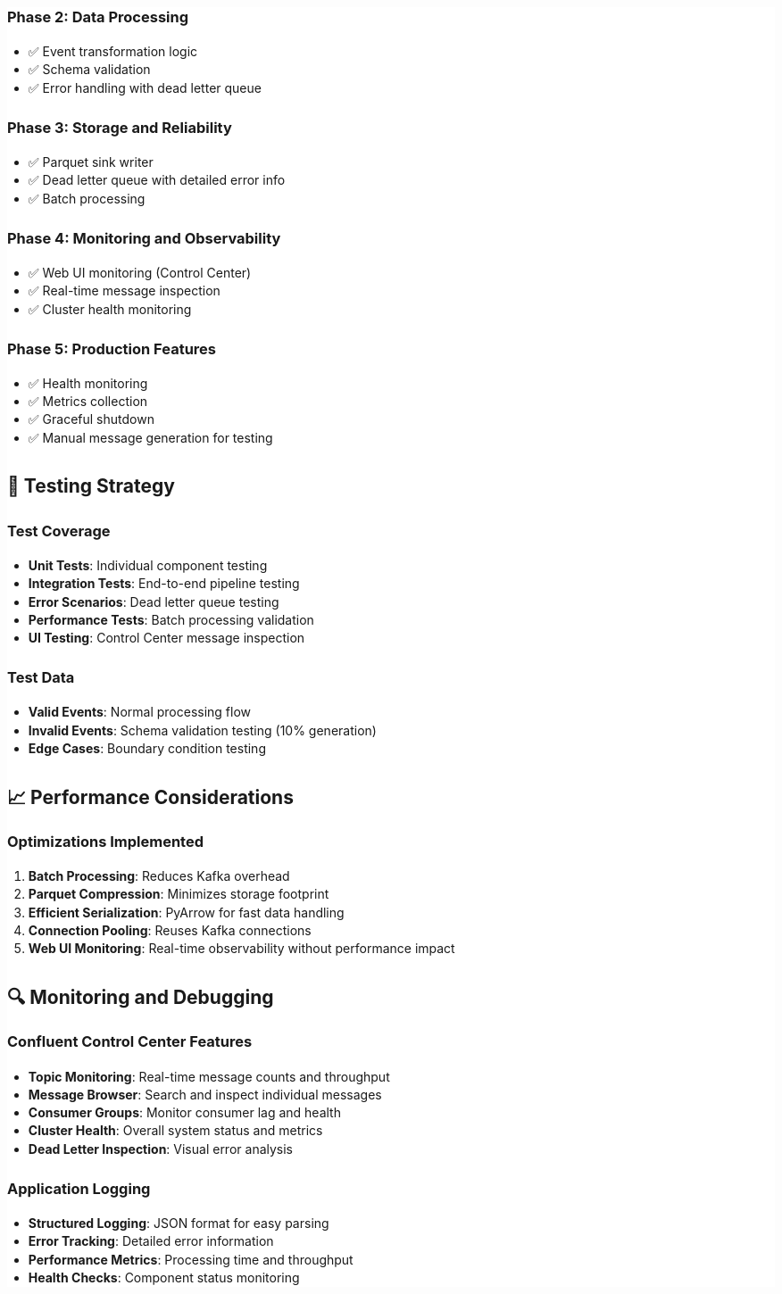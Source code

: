 ### Phase 2: Data Processing
- ✅ Event transformation logic
- ✅ Schema validation
- ✅ Error handling with dead letter queue

### Phase 3: Storage and Reliability
- ✅ Parquet sink writer
- ✅ Dead letter queue with detailed error info
- ✅ Batch processing

### Phase 4: Monitoring and Observability
- ✅ Web UI monitoring (Control Center)
- ✅ Real-time message inspection
- ✅ Cluster health monitoring

### Phase 5: Production Features
- ✅ Health monitoring
- ✅ Metrics collection
- ✅ Graceful shutdown
- ✅ Manual message generation for testing

## 🧪 Testing Strategy

### Test Coverage
- **Unit Tests**: Individual component testing
- **Integration Tests**: End-to-end pipeline testing
- **Error Scenarios**: Dead letter queue testing
- **Performance Tests**: Batch processing validation
- **UI Testing**: Control Center message inspection

### Test Data
- **Valid Events**: Normal processing flow
- **Invalid Events**: Schema validation testing (10% generation)
- **Edge Cases**: Boundary condition testing

## 📈 Performance Considerations

### Optimizations Implemented
1. **Batch Processing**: Reduces Kafka overhead
2. **Parquet Compression**: Minimizes storage footprint
3. **Efficient Serialization**: PyArrow for fast data handling
4. **Connection Pooling**: Reuses Kafka connections
5. **Web UI Monitoring**: Real-time observability without performance impact

## 🔍 Monitoring and Debugging

### Confluent Control Center Features
- **Topic Monitoring**: Real-time message counts and throughput
- **Message Browser**: Search and inspect individual messages
- **Consumer Groups**: Monitor consumer lag and health
- **Cluster Health**: Overall system status and metrics
- **Dead Letter Inspection**: Visual error analysis

### Application Logging
- **Structured Logging**: JSON format for easy parsing
- **Error Tracking**: Detailed error information
- **Performance Metrics**: Processing time and throughput
- **Health Checks**: Component status monitoring 